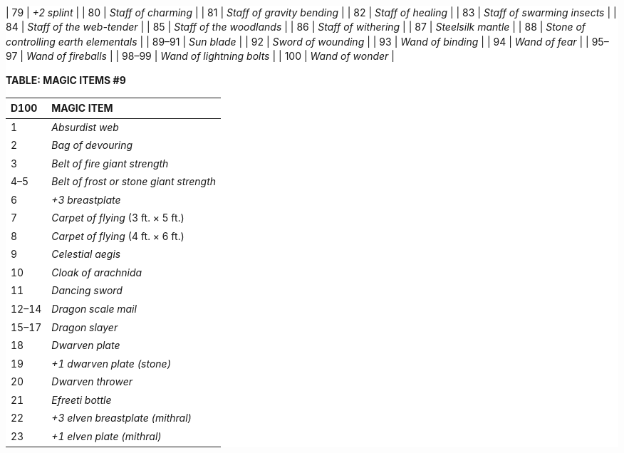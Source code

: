 | 79 | *\+2 splint* |
| 80 | *Staff of charming* |
| 81 | *Staff of gravity bending* |
| 82 | *Staff of healing* |
| 83 | *Staff of swarming insects* |
| 84 | *Staff of the web-tender* |
| 85 | *Staff of the woodlands* |
| 86 | *Staff of withering* |
| 87 | *Steelsilk mantle* |
| 88 | *Stone of controlling earth elementals* |
| 89–91 | *Sun blade* |
| 92 | *Sword of wounding* |
| 93 | *Wand of binding* |
| 94 | *Wand of fear* |
| 95–97 | *Wand of fireballs* |
| 98–99 | *Wand of lightning bolts* |
| 100 | *Wand of wonder* |

**TABLE: MAGIC ITEMS \#9**

| D100 | MAGIC ITEM |
| :---- | :---- |
| 1 | *Absurdist web* |
| 2 | *Bag of devouring* |
| 3 | *Belt of fire giant strength* |
| 4–5 | *Belt of frost or stone giant strength* |
| 6 | *\+3 breastplate* |
| 7 | *Carpet of flying* (3 ft. × 5 ft.) |
| 8 | *Carpet of flying* (4 ft. × 6 ft.) |
| 9 | *Celestial aegis* |
| 10 | *Cloak of arachnida* |
| 11 | *Dancing sword* |
| 12–14 | *Dragon scale mail* |
| 15–17 | *Dragon slayer* |
| 18 | *Dwarven plate* |
| 19 | *\+1 dwarven plate (stone)* |
| 20 | *Dwarven thrower* |
| 21 | *Efreeti bottle* |
| 22 | *\+3 elven breastplate (mithral)* |
| 23 | *\+1 elven plate (mithral)* |